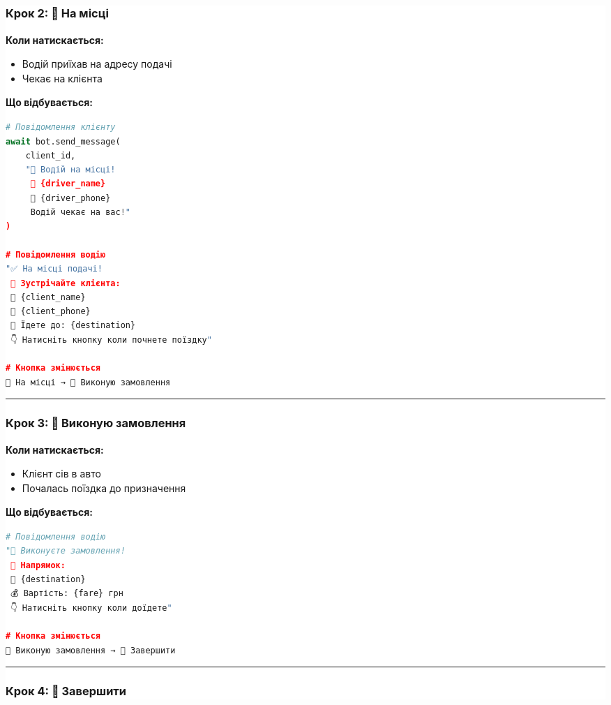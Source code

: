 ### Крок 2: 📍 На місці

**Коли натискається:**
- Водій приїхав на адресу подачі
- Чекає на клієнта

**Що відбувається:**
```python
# Повідомлення клієнту
await bot.send_message(
    client_id,
    "📍 Водій на місці!
     🚗 {driver_name}
     📱 {driver_phone}
     Водій чекає на вас!"
)

# Повідомлення водію
"✅ На місці подачі!
 👋 Зустрічайте клієнта:
 👤 {client_name}
 📱 {client_phone}
 📍 Їдете до: {destination}
 👇 Натисніть кнопку коли почнете поїздку"

# Кнопка змінюється
📍 На місці → 🚀 Виконую замовлення
```

---

### Крок 3: 🚀 Виконую замовлення

**Коли натискається:**
- Клієнт сів в авто
- Почалась поїздка до призначення

**Що відбувається:**
```python
# Повідомлення водію
"🚀 Виконуєте замовлення!
 🎯 Напрямок:
 📍 {destination}
 💰 Вартість: {fare} грн
 👇 Натисніть кнопку коли доїдете"

# Кнопка змінюється
🚀 Виконую замовлення → 🏁 Завершити
```

---

### Крок 4: 🏁 Завершити
